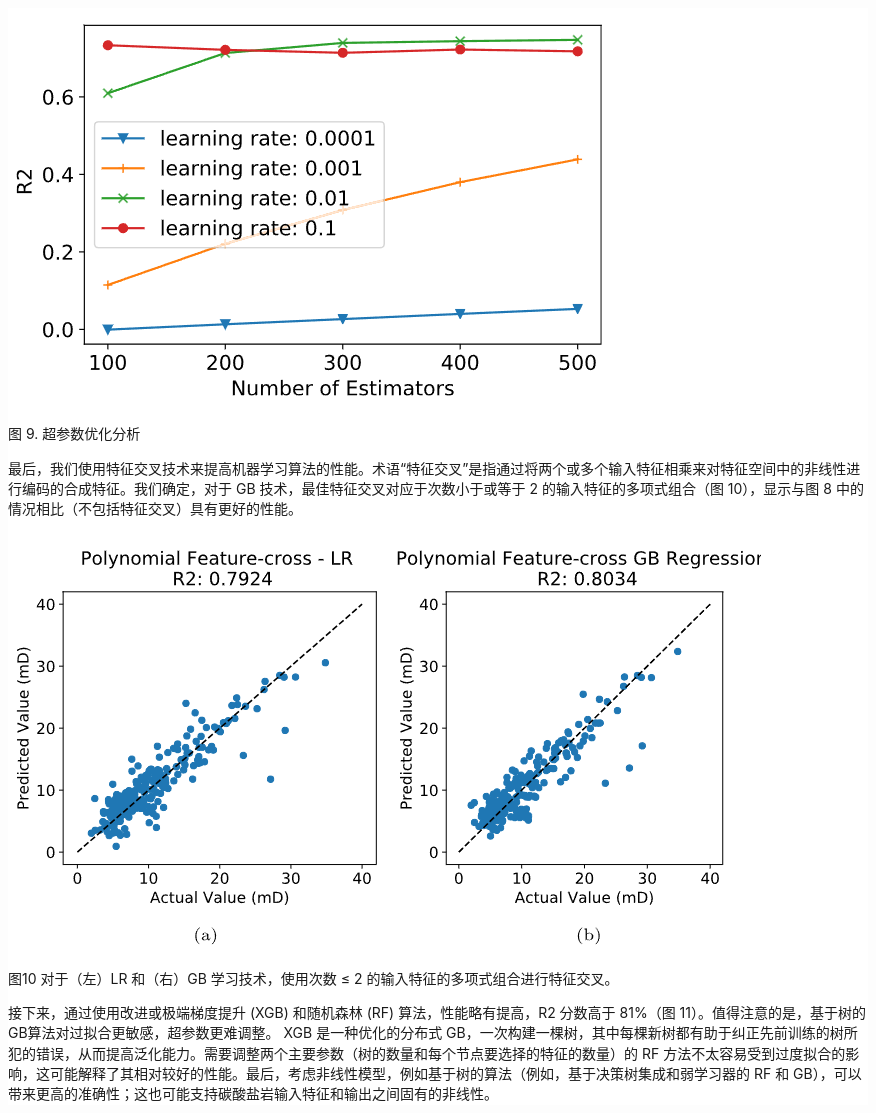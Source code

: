 ![1693976586073](image/Electrical,Diffusional,andHydraulicTortuosityAnisotropyQuantificationUsing3DCT-ScanImageData/1693976586073.png)

图 9. 超参数优化分析

最后，我们使用特征交叉技术来提高机器学习算法的性能。术语“特征交叉”是指通过将两个或多个输入特征相乘来对特征空间中的非线性进行编码的合成特征。我们确定，对于 GB 技术，最佳特征交叉对应于次数小于或等于 2 的输入特征的多项式组合（图 10），显示与图 8 中的情况相比（不包括特征交叉）具有更好的性能。

![1693976817618](image/Electrical,Diffusional,andHydraulicTortuosityAnisotropyQuantificationUsing3DCT-ScanImageData/1693976817618.png)

图10 对于（左）LR 和（右）GB 学习技术，使用次数 ≤ 2 的输入特征的多项式组合进行特征交叉。

接下来，通过使用改进或极端梯度提升 (XGB) 和随机森林 (RF) 算法，性能略有提高，R2 分数高于 81%（图 11）。值得注意的是，基于树的GB算法对过拟合更敏感，超参数更难调整。 XGB 是一种优化的分布式 GB，一次构建一棵树，其中每棵新树都有助于纠正先前训练的树所犯的错误，从而提高泛化能力。需要调整两个主要参数（树的数量和每个节点要选择的特征的数量）的 RF 方法不太容易受到过度拟合的影响，这可能解释了其相对较好的性能。最后，考虑非线性模型，例如基于树的算法（例如，基于决策树集成和弱学习器的 RF 和 GB），可以带来更高的准确性；这也可能支持碳酸盐岩输入特征和输出之间固有的非线性。
